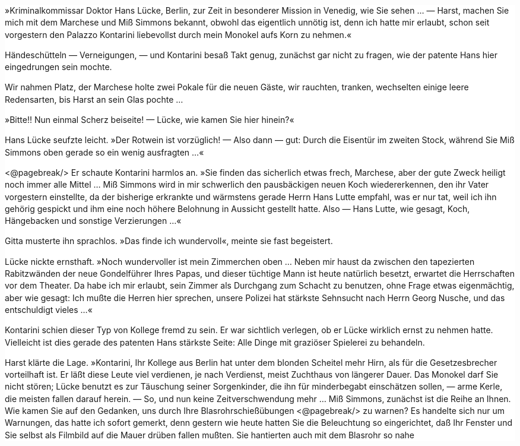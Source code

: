 »Kriminalkommissar Doktor Hans Lücke, Berlin, zur Zeit
in besonderer Mission in Venedig, wie Sie sehen … — Harst,
machen Sie mich mit dem Marchese und Miß Simmons bekannt,
obwohl das eigentlich unnötig ist, denn ich hatte mir
erlaubt, schon seit vorgestern den Palazzo Kontarini liebevollst
durch mein Monokel aufs Korn zu nehmen.«

Händeschütteln — Verneigungen, — und Kontarini besaß
Takt genug, zunächst gar nicht zu fragen, wie der patente Hans
hier eingedrungen sein mochte.

Wir nahmen Platz, der Marchese holte zwei Pokale für
die neuen Gäste, wir rauchten, tranken, wechselten einige leere
Redensarten, bis Harst an sein Glas pochte …

»Bitte!! Nun einmal Scherz beiseite! — Lücke, wie kamen
Sie hier hinein?«

Hans Lücke seufzte leicht. »Der Rotwein ist vorzüglich!
— Also dann — gut: Durch die Eisentür im zweiten Stock,
während Sie Miß Simmons oben gerade so ein wenig ausfragten
…«

<@pagebreak/>
Er schaute Kontarini harmlos an. »Sie finden das sicherlich
etwas frech, Marchese, aber der gute Zweck heiligt noch
immer alle Mittel … Miß Simmons wird in mir schwerlich
den pausbäckigen neuen Koch wiedererkennen, den ihr Vater
vorgestern einstellte, da der bisherige erkrankte und wärmstens
gerade Herrn Hans Lutte empfahl, was er nur tat, weil
ich ihn gehörig gespickt und ihm eine noch höhere Belohnung
in Aussicht gestellt hatte. Also — Hans Lutte, wie gesagt,
Koch, Hängebacken und sonstige Verzierungen …«

Gitta musterte ihn sprachlos. »Das finde ich wundervoll«,
meinte sie fast begeistert.

Lücke nickte ernsthaft. »Noch wundervoller ist mein
Zimmerchen oben … Neben mir haust da zwischen den tapezierten
Rabitzwänden der neue Gondelführer Ihres Papas,
und dieser tüchtige Mann ist heute natürlich besetzt, erwartet
die Herrschaften vor dem Theater. Da habe ich mir erlaubt,
sein Zimmer als Durchgang zum Schacht zu benutzen, ohne
Frage etwas eigenmächtig, aber wie gesagt: Ich mußte die
Herren hier sprechen, unsere Polizei hat stärkste Sehnsucht
nach Herrn Georg Nusche, und das entschuldigt vieles …«

Kontarini schien dieser Typ von Kollege fremd zu sein.
Er war sichtlich verlegen, ob er Lücke wirklich ernst zu nehmen
hatte. Vielleicht ist dies gerade des patenten Hans stärkste
Seite: Alle Dinge mit graziöser Spielerei zu behandeln.

Harst klärte die Lage. »Kontarini, Ihr Kollege aus
Berlin hat unter dem blonden Scheitel mehr Hirn, als für
die Gesetzesbrecher vorteilhaft ist. Er läßt diese Leute viel
verdienen, je nach Verdienst, meist Zuchthaus von längerer
Dauer. Das Monokel darf Sie nicht stören; Lücke benutzt
es zur Täuschung seiner Sorgenkinder, die ihn für minderbegabt
einschätzen sollen, — arme Kerle, die meisten fallen
darauf herein. — So, und nun keine Zeitverschwendung
mehr … Miß Simmons, zunächst ist die Reihe an Ihnen.
Wie kamen Sie auf den Gedanken, uns durch Ihre Blasrohrschießübungen
<@pagebreak/>
zu warnen? Es handelte sich nur um
Warnungen, das hatte ich sofort gemerkt, denn gestern wie
heute hatten Sie die Beleuchtung so eingerichtet, daß Ihr
Fenster und Sie selbst als Filmbild auf die Mauer drüben
fallen mußten. Sie hantierten auch mit dem Blasrohr so nahe